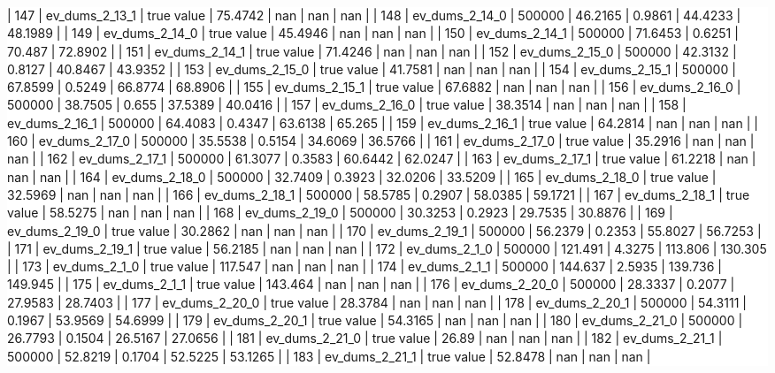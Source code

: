 | 147 | ev_dums_2_13_1           | true value |     75.4742 | nan      | nan      | nan      |
| 148 | ev_dums_2_14_0           | 500000     |     46.2165 |   0.9861 |  44.4233 |  48.1989 |
| 149 | ev_dums_2_14_0           | true value |     45.4946 | nan      | nan      | nan      |
| 150 | ev_dums_2_14_1           | 500000     |     71.6453 |   0.6251 |  70.487  |  72.8902 |
| 151 | ev_dums_2_14_1           | true value |     71.4246 | nan      | nan      | nan      |
| 152 | ev_dums_2_15_0           | 500000     |     42.3132 |   0.8127 |  40.8467 |  43.9352 |
| 153 | ev_dums_2_15_0           | true value |     41.7581 | nan      | nan      | nan      |
| 154 | ev_dums_2_15_1           | 500000     |     67.8599 |   0.5249 |  66.8774 |  68.8906 |
| 155 | ev_dums_2_15_1           | true value |     67.6882 | nan      | nan      | nan      |
| 156 | ev_dums_2_16_0           | 500000     |     38.7505 |   0.655  |  37.5389 |  40.0416 |
| 157 | ev_dums_2_16_0           | true value |     38.3514 | nan      | nan      | nan      |
| 158 | ev_dums_2_16_1           | 500000     |     64.4083 |   0.4347 |  63.6138 |  65.265  |
| 159 | ev_dums_2_16_1           | true value |     64.2814 | nan      | nan      | nan      |
| 160 | ev_dums_2_17_0           | 500000     |     35.5538 |   0.5154 |  34.6069 |  36.5766 |
| 161 | ev_dums_2_17_0           | true value |     35.2916 | nan      | nan      | nan      |
| 162 | ev_dums_2_17_1           | 500000     |     61.3077 |   0.3583 |  60.6442 |  62.0247 |
| 163 | ev_dums_2_17_1           | true value |     61.2218 | nan      | nan      | nan      |
| 164 | ev_dums_2_18_0           | 500000     |     32.7409 |   0.3923 |  32.0206 |  33.5209 |
| 165 | ev_dums_2_18_0           | true value |     32.5969 | nan      | nan      | nan      |
| 166 | ev_dums_2_18_1           | 500000     |     58.5785 |   0.2907 |  58.0385 |  59.1721 |
| 167 | ev_dums_2_18_1           | true value |     58.5275 | nan      | nan      | nan      |
| 168 | ev_dums_2_19_0           | 500000     |     30.3253 |   0.2923 |  29.7535 |  30.8876 |
| 169 | ev_dums_2_19_0           | true value |     30.2862 | nan      | nan      | nan      |
| 170 | ev_dums_2_19_1           | 500000     |     56.2379 |   0.2353 |  55.8027 |  56.7253 |
| 171 | ev_dums_2_19_1           | true value |     56.2185 | nan      | nan      | nan      |
| 172 | ev_dums_2_1_0            | 500000     |    121.491  |   4.3275 | 113.806  | 130.305  |
| 173 | ev_dums_2_1_0            | true value |    117.547  | nan      | nan      | nan      |
| 174 | ev_dums_2_1_1            | 500000     |    144.637  |   2.5935 | 139.736  | 149.945  |
| 175 | ev_dums_2_1_1            | true value |    143.464  | nan      | nan      | nan      |
| 176 | ev_dums_2_20_0           | 500000     |     28.3337 |   0.2077 |  27.9583 |  28.7403 |
| 177 | ev_dums_2_20_0           | true value |     28.3784 | nan      | nan      | nan      |
| 178 | ev_dums_2_20_1           | 500000     |     54.3111 |   0.1967 |  53.9569 |  54.6999 |
| 179 | ev_dums_2_20_1           | true value |     54.3165 | nan      | nan      | nan      |
| 180 | ev_dums_2_21_0           | 500000     |     26.7793 |   0.1504 |  26.5167 |  27.0656 |
| 181 | ev_dums_2_21_0           | true value |     26.89   | nan      | nan      | nan      |
| 182 | ev_dums_2_21_1           | 500000     |     52.8219 |   0.1704 |  52.5225 |  53.1265 |
| 183 | ev_dums_2_21_1           | true value |     52.8478 | nan      | nan      | nan      |
